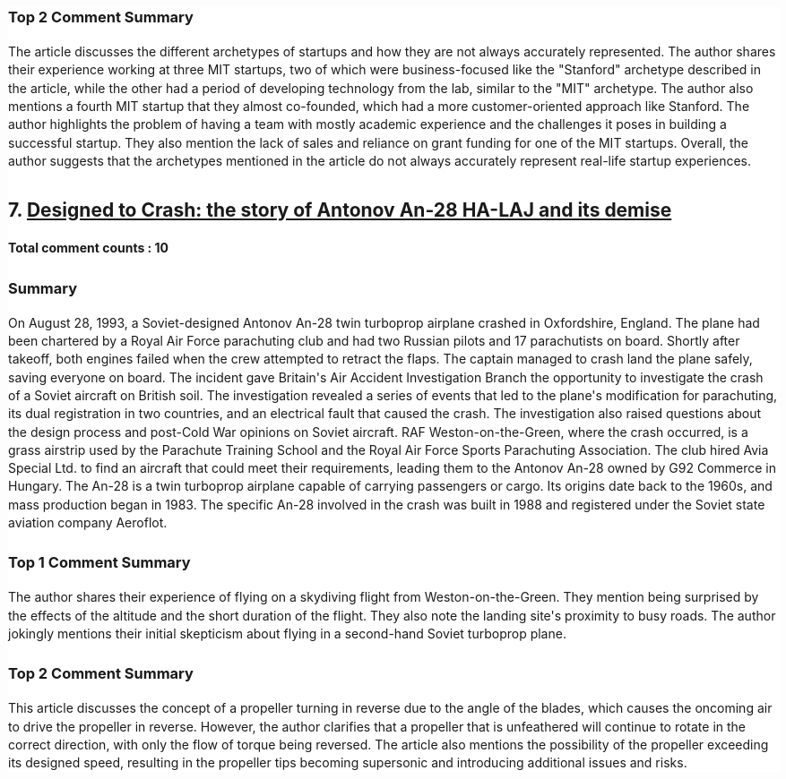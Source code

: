 ### Top 2 Comment Summary

 The article discusses the different archetypes of startups and how they are not always accurately represented. The author shares their experience working at three MIT startups, two of which were business-focused like the "Stanford" archetype described in the article, while the other had a period of developing technology from the lab, similar to the "MIT" archetype. The author also mentions a fourth MIT startup that they almost co-founded, which had a more customer-oriented approach like Stanford. The author highlights the problem of having a team with mostly academic experience and the challenges it poses in building a successful startup. They also mention the lack of sales and reliance on grant funding for one of the MIT startups. Overall, the author suggests that the archetypes mentioned in the article do not always accurately represent real-life startup experiences.

## 7. [Designed to Crash: the story of Antonov An-28 HA-LAJ and its demise](https://news.ycombinator.com/item?id=40434874)

**Total comment counts : 10**

### Summary

 On August 28, 1993, a Soviet-designed Antonov An-28 twin turboprop airplane crashed in Oxfordshire, England. The plane had been chartered by a Royal Air Force parachuting club and had two Russian pilots and 17 parachutists on board. Shortly after takeoff, both engines failed when the crew attempted to retract the flaps. The captain managed to crash land the plane safely, saving everyone on board. The incident gave Britain's Air Accident Investigation Branch the opportunity to investigate the crash of a Soviet aircraft on British soil. The investigation revealed a series of events that led to the plane's modification for parachuting, its dual registration in two countries, and an electrical fault that caused the crash. The investigation also raised questions about the design process and post-Cold War opinions on Soviet aircraft. RAF Weston-on-the-Green, where the crash occurred, is a grass airstrip used by the Parachute Training School and the Royal Air Force Sports Parachuting Association. The club hired Avia Special Ltd. to find an aircraft that could meet their requirements, leading them to the Antonov An-28 owned by G92 Commerce in Hungary. The An-28 is a twin turboprop airplane capable of carrying passengers or cargo. Its origins date back to the 1960s, and mass production began in 1983. The specific An-28 involved in the crash was built in 1988 and registered under the Soviet state aviation company Aeroflot.

### Top 1 Comment Summary

 The author shares their experience of flying on a skydiving flight from Weston-on-the-Green. They mention being surprised by the effects of the altitude and the short duration of the flight. They also note the landing site's proximity to busy roads. The author jokingly mentions their initial skepticism about flying in a second-hand Soviet turboprop plane.

### Top 2 Comment Summary

 This article discusses the concept of a propeller turning in reverse due to the angle of the blades, which causes the oncoming air to drive the propeller in reverse. However, the author clarifies that a propeller that is unfeathered will continue to rotate in the correct direction, with only the flow of torque being reversed. The article also mentions the possibility of the propeller exceeding its designed speed, resulting in the propeller tips becoming supersonic and introducing additional issues and risks.
